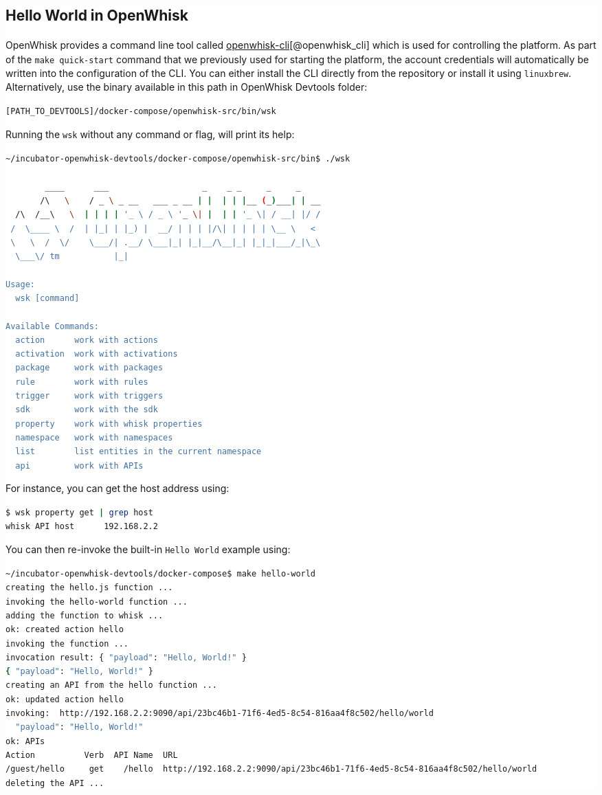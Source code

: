 ## Hello World in OpenWhisk

OpenWhisk provides a command line tool called
[openwhisk-cli](https://github.com/apache/incubator-openwhisk-cli)[@openwhisk_cli]
which is used for controlling the platform. As part of the `make
quick-start` command that we previously used for starting the platform, the
account credentials will automatically be written into the
configuration of the CLI. You can either install the CLI directly from
the repository or install it using `linuxbrew`. Alternatively, use the
binary available in this path in OpenWhisk Devtools folder:

`[PATH_TO_DEVTOOLS]/docker-compose/openwhisk-src/bin/wsk`

Running the `wsk` without any command or flag, will print its help:

```bash
~/incubator-openwhisk-devtools/docker-compose/openwhisk-src/bin$ ./wsk

        ____      ___                   _    _ _     _     _
       /\   \    / _ \ _ __   ___ _ __ | |  | | |__ (_)___| | __
  /\  /__\   \  | | | | '_ \ / _ \ '_ \| |  | | '_ \| / __| |/ /
 /  \____ \  /  | |_| | |_) |  __/ | | | |/\| | | | | \__ \   <
 \   \  /  \/    \___/| .__/ \___|_| |_|__/\__|_| |_|_|___/_|\_\
  \___\/ tm           |_|

Usage:
  wsk [command]

Available Commands:
  action      work with actions
  activation  work with activations
  package     work with packages
  rule        work with rules
  trigger     work with triggers
  sdk         work with the sdk
  property    work with whisk properties
  namespace   work with namespaces
  list        list entities in the current namespace
  api         work with APIs
```

For instance, you can get the host address using:

```bash
$ wsk property get | grep host
whisk API host		192.168.2.2
```
You can then re-invoke the built-in `Hello World` example using:

```bash
~/incubator-openwhisk-devtools/docker-compose$ make hello-world
creating the hello.js function ...
invoking the hello-world function ...
adding the function to whisk ...
ok: created action hello
invoking the function ...
invocation result: { "payload": "Hello, World!" }
{ "payload": "Hello, World!" }
creating an API from the hello function ...
ok: updated action hello
invoking:  http://192.168.2.2:9090/api/23bc46b1-71f6-4ed5-8c54-816aa4f8c502/hello/world
  "payload": "Hello, World!"
ok: APIs
Action          Verb  API Name  URL
/guest/hello     get    /hello  http://192.168.2.2:9090/api/23bc46b1-71f6-4ed5-8c54-816aa4f8c502/hello/world
deleting the API ...
```